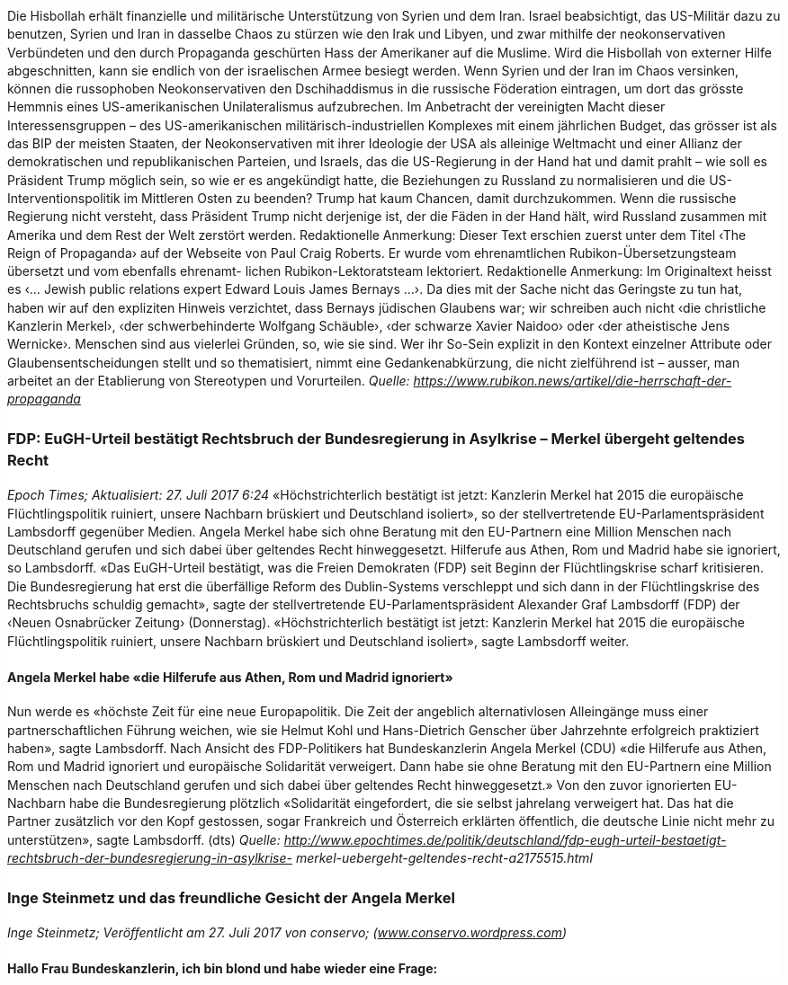 Die Hisbollah erhält finanzielle und militärische Unterstützung von Syrien und dem Iran. Israel beabsichtigt, das US-Militär dazu zu benutzen, Syrien und Iran in dasselbe Chaos zu stürzen wie den Irak und Libyen, und zwar mithilfe der neokonservativen Verbündeten und den durch Propaganda geschürten Hass der Amerikaner auf die Muslime. Wird die Hisbollah von externer Hilfe abgeschnitten, kann sie endlich von der israelischen Armee besiegt werden. Wenn Syrien und der Iran im Chaos versinken, können die russophoben Neokonservativen den Dschihaddismus in die russische Föderation eintragen, um dort das grösste Hemmnis eines US-amerikanischen Unilateralismus aufzubrechen. Im Anbetracht der vereinigten Macht dieser Interessensgruppen – des US-amerikanischen militärisch-industriellen Komplexes mit einem jährlichen Budget, das grösser ist als das BIP der meisten Staaten, der Neokonservativen mit ihrer Ideologie der USA als alleinige Weltmacht und einer Allianz der demokratischen und republikanischen Parteien, und Israels, das die US-Regierung in der Hand hat und damit prahlt – wie soll es Präsident Trump möglich sein, so wie er es angekündigt hatte, die Beziehungen zu Russland zu normalisieren und die US-Interventionspolitik im Mittleren Osten zu beenden? Trump hat kaum Chancen, damit durchzukommen.
Wenn die russische Regierung nicht versteht, dass Präsident Trump nicht derjenige ist, der die Fäden in der Hand hält, wird Russland zusammen mit Amerika und dem Rest der Welt zerstört werden.
Redaktionelle Anmerkung: Dieser Text erschien zuerst unter dem Titel ‹The Reign of Propaganda› auf der Webseite von Paul Craig Roberts. Er wurde vom ehrenamtlichen Rubikon-Übersetzungsteam übersetzt und vom ebenfalls ehrenamt- lichen Rubikon-Lektoratsteam lektoriert.
Redaktionelle Anmerkung: Im Originaltext heisst es ‹… Jewish public relations expert Edward Louis James Bernays …›. Da dies mit der Sache nicht das Geringste zu tun hat, haben wir auf den expliziten Hinweis verzichtet, dass Bernays jüdischen Glaubens war; wir schreiben auch nicht ‹die christliche Kanzlerin Merkel›, ‹der schwerbehinderte Wolfgang Schäuble›, ‹der schwarze Xavier Naidoo› oder ‹der atheistische Jens Wernicke›. Menschen sind aus vielerlei Gründen, so, wie sie sind. Wer ihr So-Sein explizit in den Kontext einzelner Attribute oder Glaubensentscheidungen stellt und so thematisiert, nimmt eine Gedankenabkürzung, die nicht zielführend ist – ausser, man arbeitet an der Etablierung von Stereotypen und Vorurteilen.
_Quelle: https://www.rubikon.news/artikel/die-herrschaft-der-propaganda_
### FDP: EuGH-Urteil bestätigt Rechtsbruch der Bundesregierung in Asylkrise – Merkel übergeht geltendes Recht
_Epoch Times; Aktualisiert: 27. Juli 2017 6:24_ «Höchstrichterlich bestätigt ist jetzt: Kanzlerin Merkel hat 2015 die europäische Flüchtlingspolitik ruiniert, unsere Nachbarn brüskiert und Deutschland isoliert», so der stellvertretende EU-Parlamentspräsident Lambsdorff gegenüber Medien. Angela Merkel habe sich ohne Beratung mit den EU-Partnern eine Million Menschen nach Deutschland gerufen und sich dabei über geltendes Recht hinweggesetzt. Hilferufe aus Athen, Rom und Madrid habe sie ignoriert, so Lambsdorff.
«Das EuGH-Urteil bestätigt, was die Freien Demokraten (FDP) seit Beginn der Flüchtlingskrise scharf kritisieren. Die Bundesregierung hat erst die überfällige Reform des Dublin-Systems verschleppt und sich dann in der Flüchtlingskrise des Rechtsbruchs schuldig gemacht», sagte der stellvertretende EU-Parlamentspräsident Alexander Graf Lambsdorff (FDP) der ‹Neuen Osnabrücker Zeitung› (Donnerstag).
«Höchstrichterlich bestätigt ist jetzt: Kanzlerin Merkel hat 2015 die europäische Flüchtlingspolitik ruiniert, unsere Nachbarn brüskiert und Deutschland isoliert», sagte Lambsdorff weiter.
#### Angela Merkel habe «die Hilferufe aus Athen, Rom und Madrid ignoriert»
Nun werde es «höchste Zeit für eine neue Europapolitik. Die Zeit der angeblich alternativlosen Alleingänge muss einer partnerschaftlichen Führung weichen, wie sie Helmut Kohl und Hans-Dietrich Genscher über Jahrzehnte erfolgreich praktiziert haben», sagte Lambsdorff.
Nach Ansicht des FDP-Politikers hat Bundeskanzlerin Angela Merkel (CDU) «die Hilferufe aus Athen, Rom und Madrid ignoriert und europäische Solidarität verweigert. Dann habe sie ohne Beratung mit den EU-Partnern eine Million Menschen nach Deutschland gerufen und sich dabei über geltendes Recht hinweggesetzt.» Von den zuvor ignorierten EU-Nachbarn habe die Bundesregierung plötzlich «Solidarität eingefordert, die sie selbst jahrelang verweigert hat. Das hat die Partner zusätzlich vor den Kopf gestossen, sogar Frankreich und Österreich erklärten öffentlich, die deutsche Linie nicht mehr zu unterstützen», sagte Lambsdorff. (dts) _Quelle: http://www.epochtimes.de/politik/deutschland/fdp-eugh-urteil-bestaetigt-rechtsbruch-der-bundesregierung-in-asylkrise-_ _merkel-uebergeht-geltendes-recht-a2175515.html_
### Inge Steinmetz und das freundliche Gesicht der Angela Merkel
_Inge Steinmetz; Veröffentlicht am 27. Juli 2017 von conservo; (www.conservo.wordpress.com)_
#### Hallo Frau Bundeskanzlerin, ich bin blond und habe wieder eine Frage: